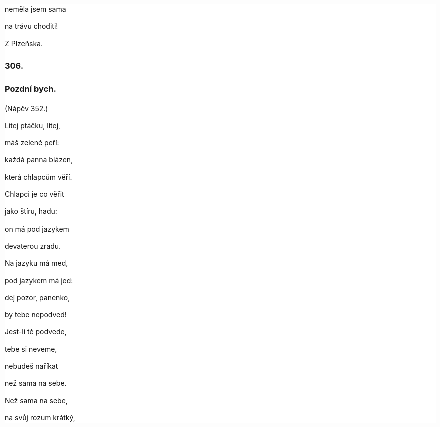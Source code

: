 neměla jsem sama

na trávu choditi!

Z Plzeňska.

### 306.

### Pozdní bych.

(Nápěv 352.)

Lítej ptáčku, lítej,

máš zelené peří:

každá panna blázen,

která chlapcům věří.

</section>

<section>

Chlapci je co věřit

jako štíru, hadu:

on má pod jazykem

devaterou zradu.

</section>

<section>

Na jazyku má med,

pod jazykem má jed:

dej pozor, panenko,

by tebe nepodved!

</section>

<section>

Jest-li tě podvede,

tebe si neveme,

nebudeš naříkat

než sama na sebe.

</section>

<section>

Než sama na sebe,

na svůj rozum krátký,
